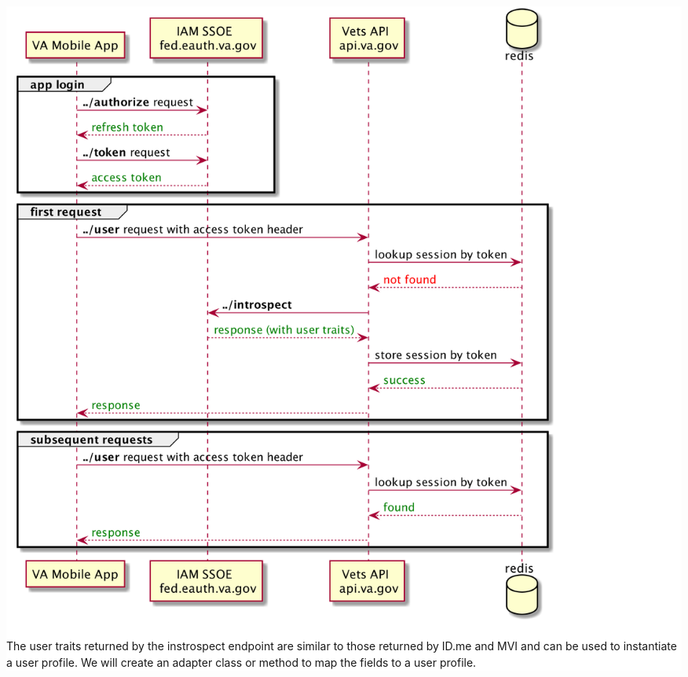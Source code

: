 <img src="images/mobile-ssoe-auth/mobile_ssoe_auth_sequence.png" alt="mobile auth sequence diagram" width="700"/>

The user traits returned by the instrospect endpoint are similar to those returned by ID.me and MVI and can be used to
instantiate a user profile. We will create an adapter class or method to map the fields to a user profile.
